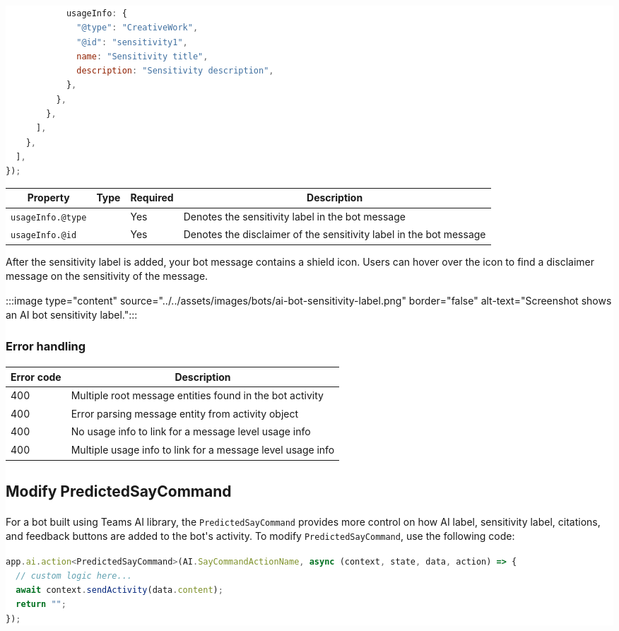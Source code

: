 ```javascript
            usageInfo: {
              "@type": "CreativeWork",
              "@id": "sensitivity1",
              name: "Sensitivity title",
              description: "Sensitivity description",
            },
          },
        },
      ],
    },
  ],
});

```



| Property | Type | Required | Description |
|--|--|--|--|
| `usageInfo.@type` | | Yes | Denotes the sensitivity label in the bot message |
| `usageInfo.@id` | | Yes | Denotes the disclaimer of the sensitivity label in the bot message |

After the sensitivity label is added, your bot message contains a shield icon. Users can hover over the icon to find a disclaimer message on the sensitivity of the message.

:::image type="content" source="../../assets/images/bots/ai-bot-sensitivity-label.png" border="false" alt-text="Screenshot shows an AI bot sensitivity label.":::

### Error handling

| Error code | Description |
| --- | --- |
| 400 | Multiple root message entities found in the bot activity |
| 400 | Error parsing message entity from activity object |
| 400 | No usage info to link for a message level usage info |
| 400 | Multiple usage info to link for a message level usage info |

## Modify PredictedSayCommand

For a bot built using Teams AI library, the `PredictedSayCommand` provides more control on how AI label, sensitivity label, citations, and feedback buttons are added to the bot's activity. To modify `PredictedSayCommand`, use the following code:

```JavaScript
app.ai.action<PredictedSayCommand>(AI.SayCommandActionName, async (context, state, data, action) => {
  // custom logic here...
  await context.sendActivity(data.content);
  return "";
});
```
